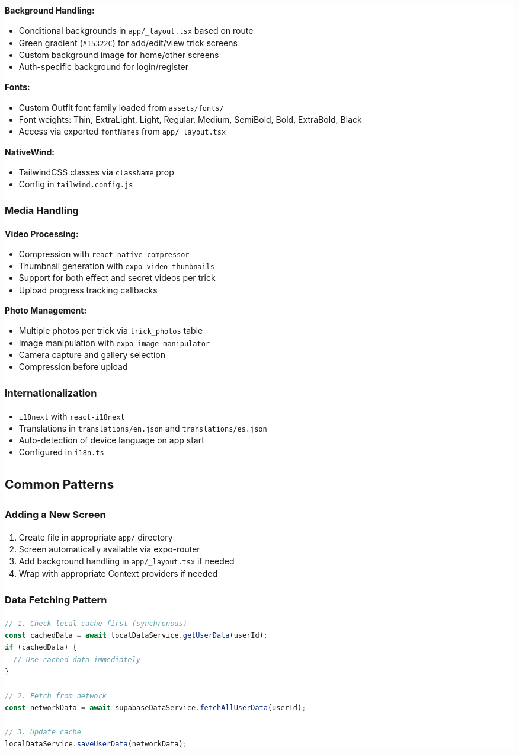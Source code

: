 **Background Handling:**
- Conditional backgrounds in `app/_layout.tsx` based on route
- Green gradient (`#15322C`) for add/edit/view trick screens
- Custom background image for home/other screens
- Auth-specific background for login/register

**Fonts:**
- Custom Outfit font family loaded from `assets/fonts/`
- Font weights: Thin, ExtraLight, Light, Regular, Medium, SemiBold, Bold, ExtraBold, Black
- Access via exported `fontNames` from `app/_layout.tsx`

**NativeWind:**
- TailwindCSS classes via `className` prop
- Config in `tailwind.config.js`

### Media Handling

**Video Processing:**
- Compression with `react-native-compressor`
- Thumbnail generation with `expo-video-thumbnails`
- Support for both effect and secret videos per trick
- Upload progress tracking callbacks

**Photo Management:**
- Multiple photos per trick via `trick_photos` table
- Image manipulation with `expo-image-manipulator`
- Camera capture and gallery selection
- Compression before upload

### Internationalization

- `i18next` with `react-i18next`
- Translations in `translations/en.json` and `translations/es.json`
- Auto-detection of device language on app start
- Configured in `i18n.ts`

## Common Patterns

### Adding a New Screen
1. Create file in appropriate `app/` directory
2. Screen automatically available via expo-router
3. Add background handling in `app/_layout.tsx` if needed
4. Wrap with appropriate Context providers if needed

### Data Fetching Pattern
```typescript
// 1. Check local cache first (synchronous)
const cachedData = await localDataService.getUserData(userId);
if (cachedData) {
  // Use cached data immediately
}

// 2. Fetch from network
const networkData = await supabaseDataService.fetchAllUserData(userId);

// 3. Update cache
localDataService.saveUserData(networkData);
```

